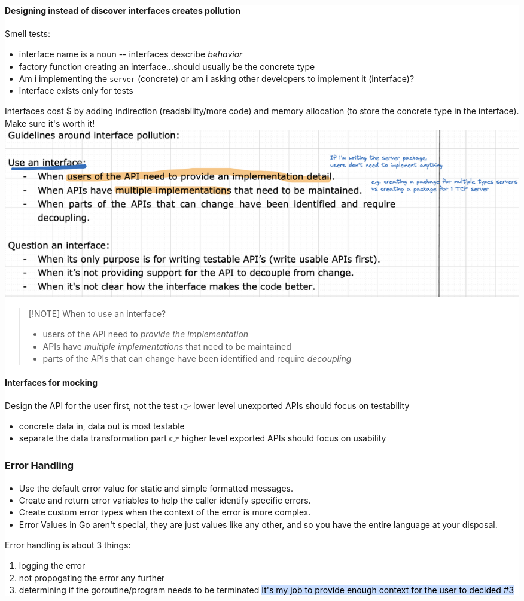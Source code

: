 #### Designing instead of discover interfaces creates pollution 
Smell tests:
- interface name is a noun -- interfaces describe *behavior* 
- factory function creating an interface...should usually be the concrete type
- Am i implementing the `server` (concrete) or am i asking other developers to implement it (interface)?
- interface exists only for tests

Interfaces cost $ by adding indirection (readability/more code) and memory allocation (to store the concrete type in the interface). Make sure it's worth it!
![Pasted image 20240916091851.png](../images/Pasted%20image%2020240916091851.png)

> [!NOTE] When to use an interface?
> - users of the API need to *provide the implementation*
> - APIs have *multiple implementations* that need to be maintained
> - parts of the APIs that can change have been identified and require *decoupling*
> 

#### Interfaces for mocking
Design the API for the user first, not the test
👉 lower level unexported APIs should focus on testability
- concrete data in, data out is most testable
- separate the data transformation part
👉 higher level exported APIs should focus on usability
### Error Handling 
- Use the default error value for static and simple formatted messages.
- Create and return error variables to help the caller identify specific errors.
- Create custom error types when the context of the error is more complex.
- Error Values in Go aren't special, they are just values like any other, and so you have the entire language at your disposal.

Error handling is about 3 things:
1. logging the error
2. not propogating the error any further
3. determining if the goroutine/program needs to be terminated
<mark style="background: #ADCCFFA6;">It's my job to provide enough context for the user to decided #3</mark>
